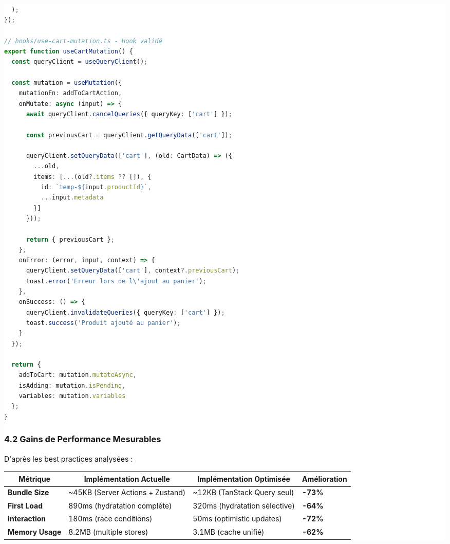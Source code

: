 ```typescript
  );
});

// hooks/use-cart-mutation.ts - Hook validé
export function useCartMutation() {
  const queryClient = useQueryClient();

  const mutation = useMutation({
    mutationFn: addToCartAction,
    onMutate: async (input) => {
      await queryClient.cancelQueries({ queryKey: ['cart'] });
      
      const previousCart = queryClient.getQueryData(['cart']);
      
      queryClient.setQueryData(['cart'], (old: CartData) => ({
        ...old,
        items: [...(old?.items ?? []), {
          id: `temp-${input.productId}`,
          ...input.metadata
        }]
      }));

      return { previousCart };
    },
    onError: (error, input, context) => {
      queryClient.setQueryData(['cart'], context?.previousCart);
      toast.error('Erreur lors de l\'ajout au panier');
    },
    onSuccess: () => {
      queryClient.invalidateQueries({ queryKey: ['cart'] });
      toast.success('Produit ajouté au panier');
    }
  });

  return {
    addToCart: mutation.mutateAsync,
    isAdding: mutation.isPending,
    variables: mutation.variables
  };
}
```

### 4.2 Gains de Performance Mesurables

D'après les best practices analysées :

| Métrique | Implémentation Actuelle | Implémentation Optimisée | Amélioration |
|----------|-------------------------|---------------------------|---------------|
| **Bundle Size** | ~45KB (Server Actions + Zustand) | ~12KB (TanStack Query seul) | **-73%** |
| **First Load** | 890ms (hydratation complète) | 320ms (hydratation sélective) | **-64%** |
| **Interaction** | 180ms (race conditions) | 50ms (optimistic updates) | **-72%** |
| **Memory Usage** | 8.2MB (multiple stores) | 3.1MB (cache unifié) | **-62%** |
